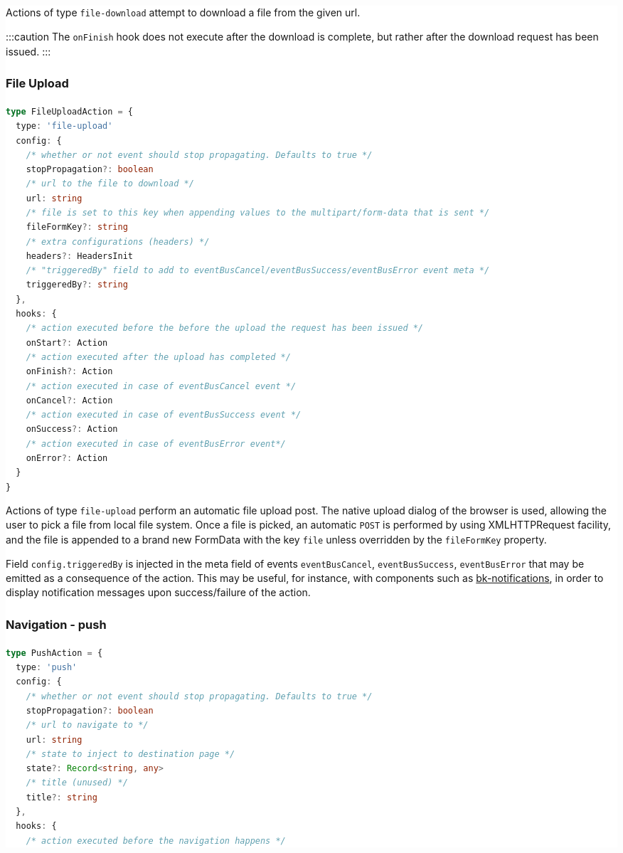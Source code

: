 Actions of type `file-download` attempt to download a file from the given url.

:::caution
The `onFinish` hook does not execute after the download is complete, but rather after the download request has been issued.
:::


### File Upload

```typescript
type FileUploadAction = {
  type: 'file-upload'
  config: {
    /* whether or not event should stop propagating. Defaults to true */
    stopPropagation?: boolean
    /* url to the file to download */
    url: string
    /* file is set to this key when appending values to the multipart/form-data that is sent */
    fileFormKey?: string
    /* extra configurations (headers) */
    headers?: HeadersInit
    /* "triggeredBy" field to add to eventBusCancel/eventBusSuccess/eventBusError event meta */
    triggeredBy?: string
  },
  hooks: {
    /* action executed before the before the upload the request has been issued */
    onStart?: Action
    /* action executed after the upload has completed */
    onFinish?: Action
    /* action executed in case of eventBusCancel event */
    onCancel?: Action
    /* action executed in case of eventBusSuccess event */
    onSuccess?: Action
    /* action executed in case of eventBusError event*/
    onError?: Action
  }
}
```
Actions of type `file-upload` perform an automatic file upload post. The native upload dialog of the browser is used, allowing the user to pick a file from local file system. Once a file is picked, an automatic `POST` is performed by using XMLHTTPRequest facility, and the file is appended to a brand new FormData with the key `file` unless overridden by the `fileFormKey` property.

Field `config.triggeredBy` is injected in the meta field of events `eventBusCancel`, `eventBusSuccess`, `eventBusError` that may be emitted as a consequence of the action. This may be useful, for instance, with components such as [bk-notifications](./components/misc.md#bk-notifications), in order to display notification messages upon success/failure of the action.

### Navigation - push

```typescript
type PushAction = {
  type: 'push'
  config: {
    /* whether or not event should stop propagating. Defaults to true */
    stopPropagation?: boolean
    /* url to navigate to */
    url: string
    /* state to inject to destination page */
    state?: Record<string, any>
    /* title (unused) */
    title?: string
  },
  hooks: {
    /* action executed before the navigation happens */
```